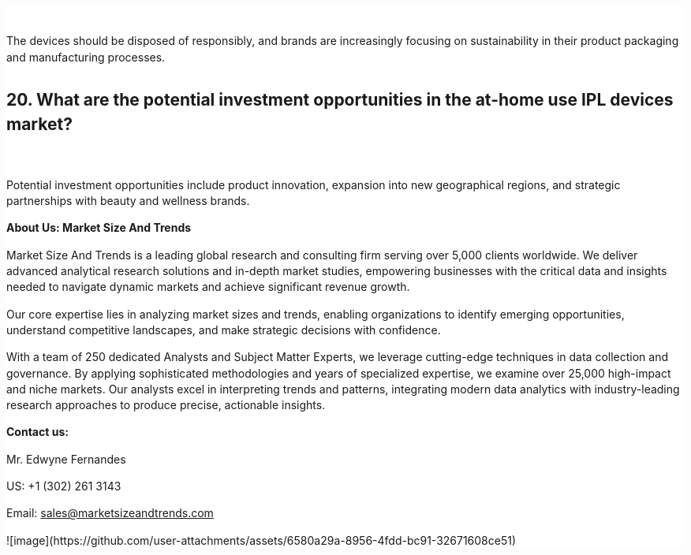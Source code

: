 <p>&nbsp;</p><p>The devices should be disposed of responsibly, and brands are increasingly focusing on sustainability in their product packaging and manufacturing processes.</p>  <h2>20. What are the potential investment opportunities in the at-home use IPL devices market?</h2>  <p>&nbsp;</p><p>Potential investment opportunities include product innovation, expansion into new geographical regions, and strategic partnerships with beauty and wellness brands.</p></body></html></p><p><strong>About Us:&nbsp;Market Size And Trends</strong></p><p>Market Size And Trends&nbsp;is a leading global research and consulting firm serving over 5,000 clients worldwide. We deliver advanced analytical research solutions and in-depth market studies, empowering businesses with the critical data and insights needed to navigate dynamic markets and achieve significant revenue growth.</p><p>Our core expertise lies in analyzing market sizes and trends, enabling organizations to identify emerging opportunities, understand competitive landscapes, and make strategic decisions with confidence.</p><p>With a team of 250 dedicated Analysts and Subject Matter Experts, we leverage cutting-edge techniques in data collection and governance. By applying sophisticated methodologies and years of specialized expertise, we examine over 25,000 high-impact and niche markets. Our analysts excel in interpreting trends and patterns, integrating modern data analytics with industry-leading research approaches to produce precise, actionable insights.</p><p><strong>Contact us:</strong></p><p>Mr. Edwyne Fernandes</p><p>US: +1 (302) 261 3143</p><p>Email: <a href="mailto:sales@marketsizeandtrends.com">sales@marketsizeandtrends.com</a>&nbsp;</p>
![image](https://github.com/user-attachments/assets/6580a29a-8956-4fdd-bc91-32671608ce51)
